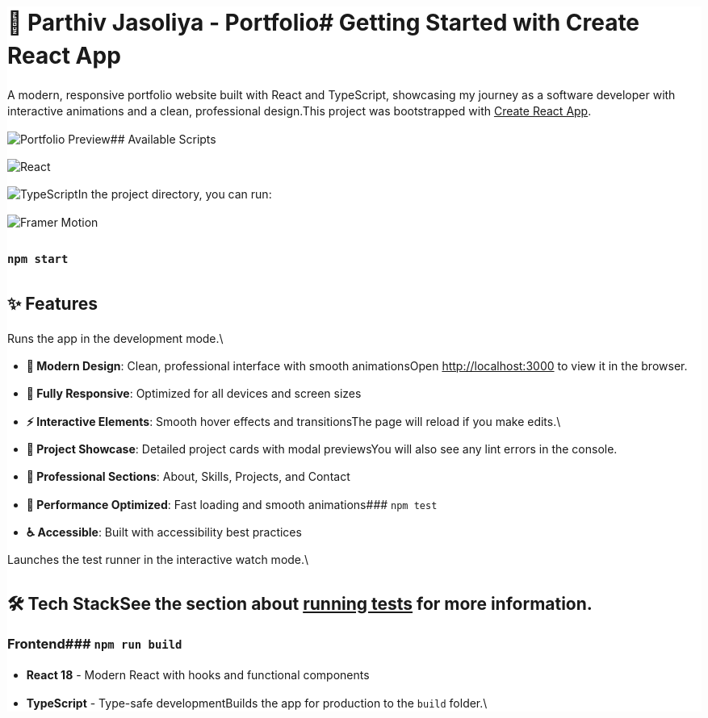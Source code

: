 # 🌟 Parthiv Jasoliya - Portfolio# Getting Started with Create React App



A modern, responsive portfolio website built with React and TypeScript, showcasing my journey as a software developer with interactive animations and a clean, professional design.This project was bootstrapped with [Create React App](https://github.com/facebook/create-react-app).



![Portfolio Preview](https://img.shields.io/badge/Status-Live-brightgreen)## Available Scripts

![React](https://img.shields.io/badge/React-18.2.0-blue)

![TypeScript](https://img.shields.io/badge/TypeScript-4.9.5-blue)In the project directory, you can run:

![Framer Motion](https://img.shields.io/badge/Framer%20Motion-12.23.22-purple)

### `npm start`

## ✨ Features

Runs the app in the development mode.\

- **🎨 Modern Design**: Clean, professional interface with smooth animationsOpen [http://localhost:3000](http://localhost:3000) to view it in the browser.

- **📱 Fully Responsive**: Optimized for all devices and screen sizes

- **⚡ Interactive Elements**: Smooth hover effects and transitionsThe page will reload if you make edits.\

- **🎯 Project Showcase**: Detailed project cards with modal previewsYou will also see any lint errors in the console.

- **💼 Professional Sections**: About, Skills, Projects, and Contact

- **🚀 Performance Optimized**: Fast loading and smooth animations### `npm test`

- **♿ Accessible**: Built with accessibility best practices

Launches the test runner in the interactive watch mode.\

## 🛠️ Tech StackSee the section about [running tests](https://facebook.github.io/create-react-app/docs/running-tests) for more information.



### Frontend### `npm run build`

- **React 18** - Modern React with hooks and functional components

- **TypeScript** - Type-safe developmentBuilds the app for production to the `build` folder.\
